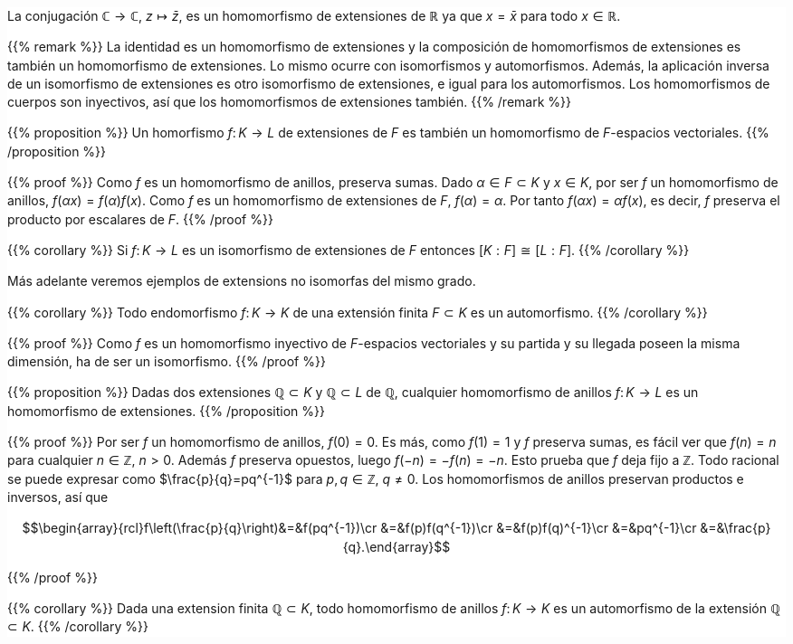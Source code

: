 La conjugación $\mathbb{C}\rightarrow \mathbb{C}$, $z\mapsto\bar{z}$, es un homomorfismo de extensiones de $\mathbb{R}$ ya que $x=\bar{x}$ para todo $x\in\mathbb{R}$.

{{% remark %}}
La identidad es un homomorfismo de extensiones y la composición de homomorfismos de extensiones es también un homomorfismo de extensiones. Lo mismo ocurre con isomorfismos y automorfismos. Además, la aplicación inversa de un isomorfismo de extensiones es otro isomorfismo de extensiones, e igual para los automorfismos. Los homomorfismos de cuerpos son inyectivos, así que los homomorfismos de extensiones también. 
{{% /remark %}}

{{% proposition %}}
Un homorfismo $f\colon K\rightarrow L$ de extensiones de $F$ es también un homomorfismo de $F$-espacios vectoriales.
{{% /proposition %}}

{{% proof %}}
Como $f$ es un homomorfismo de anillos, preserva sumas. Dado $\alpha\in F\subset K$ y $x\in K$, por ser $f$ un homomorfismo de anillos, $f(\alpha x)=f(\alpha)f(x)$. Como $f$ es un homomorfismo de extensiones de $F$, $f(\alpha)=\alpha$. Por tanto $f(\alpha x)=\alpha f(x)$, es decir, $f$ preserva el producto por escalares de $F$.
{{% /proof %}}

{{% corollary %}}
Si $f\colon K\rightarrow L$ es un isomorfismo de extensiones de $F$ entonces $[K:F]\cong [L:F]$.
{{% /corollary %}}

Más adelante veremos ejemplos de extensions no isomorfas del mismo grado.

{{% corollary %}}
Todo endomorfismo $f\colon K\rightarrow K$ de una extensión finita $F\subset K$ es un automorfismo.
{{% /corollary %}}

{{% proof %}}
Como $f$ es un homomorfismo inyectivo de $F$-espacios vectoriales y su partida y su llegada poseen la misma dimensión, ha de ser un isomorfismo.
{{% /proof %}}

{{% proposition %}}
Dadas dos extensiones $\mathbb Q\subset K$ y $\mathbb Q\subset L$ de $\mathbb Q$, cualquier homomorfismo de anillos $f\colon K\rightarrow L$ es un homomorfismo de extensiones. 
{{% /proposition %}}

{{% proof %}}
Por ser $f$ un homomorfismo de anillos, $f(0)=0$. Es más, como $f(1)=1$ y $f$ preserva sumas, es fácil ver que $f(n)=n$ para cualquier $n\in\mathbb Z$, $n>0$. Además $f$ preserva opuestos, luego $f(-n)=-f(n)=-n$. Esto prueba que $f$ deja fijo a $\mathbb Z$. Todo racional se puede expresar como $\frac{p}{q}=pq^{-1}$ para $p,q\in\mathbb Z$, $q\neq 0$. Los homomorfismos de anillos preservan productos e inversos, así que

$$\begin{array}{rcl}f\left(\frac{p}{q}\right)&=&f(pq^{-1})\cr &=&f(p)f(q^{-1})\cr &=&f(p)f(q)^{-1}\cr &=&pq^{-1}\cr &=&\frac{p}{q}.\end{array}$$

 
{{% /proof %}}

{{% corollary %}}
Dada una extension finita $\mathbb{Q}\subset K$, todo homomorfismo de anillos $f\colon K\rightarrow K$ es un automorfismo de la extensión $\mathbb{Q}\subset K$.
{{% /corollary %}}
